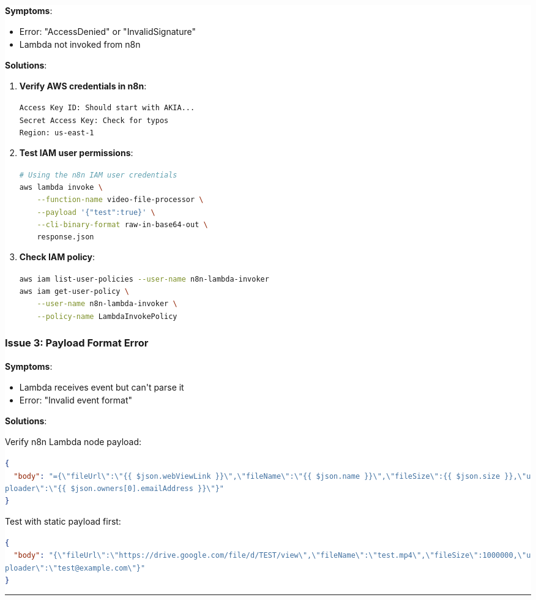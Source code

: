**Symptoms**:
- Error: "AccessDenied" or "InvalidSignature"
- Lambda not invoked from n8n

**Solutions**:

1. **Verify AWS credentials in n8n**:
   ```
   Access Key ID: Should start with AKIA...
   Secret Access Key: Check for typos
   Region: us-east-1
   ```

2. **Test IAM user permissions**:
   ```bash
   # Using the n8n IAM user credentials
   aws lambda invoke \
       --function-name video-file-processor \
       --payload '{"test":true}' \
       --cli-binary-format raw-in-base64-out \
       response.json
   ```

3. **Check IAM policy**:
   ```bash
   aws iam list-user-policies --user-name n8n-lambda-invoker
   aws iam get-user-policy \
       --user-name n8n-lambda-invoker \
       --policy-name LambdaInvokePolicy
   ```

### Issue 3: Payload Format Error

**Symptoms**:
- Lambda receives event but can't parse it
- Error: "Invalid event format"

**Solutions**:

Verify n8n Lambda node payload:
```json
{
  "body": "={\"fileUrl\":\"{{ $json.webViewLink }}\",\"fileName\":\"{{ $json.name }}\",\"fileSize\":{{ $json.size }},\"uploader\":\"{{ $json.owners[0].emailAddress }}\"}"
}
```

Test with static payload first:
```json
{
  "body": "{\"fileUrl\":\"https://drive.google.com/file/d/TEST/view\",\"fileName\":\"test.mp4\",\"fileSize\":1000000,\"uploader\":\"test@example.com\"}"
}
```

---
